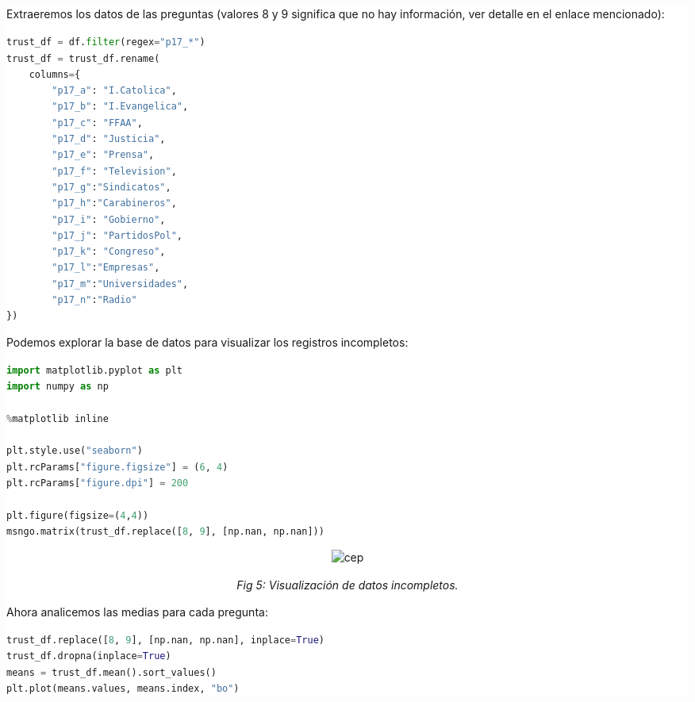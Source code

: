 Extraeremos los datos de las preguntas (valores 8 y 9 significa que no hay información, ver detalle en el enlace mencionado):

```py
trust_df = df.filter(regex="p17_*")
trust_df = trust_df.rename(
    columns={
        "p17_a": "I.Catolica",
        "p17_b": "I.Evangelica",
        "p17_c": "FFAA",
        "p17_d": "Justicia",
        "p17_e": "Prensa",
        "p17_f": "Television",
        "p17_g":"Sindicatos",
        "p17_h":"Carabineros",
        "p17_i": "Gobierno",
        "p17_j": "PartidosPol",
        "p17_k": "Congreso",
        "p17_l":"Empresas",
        "p17_m":"Universidades",
        "p17_n":"Radio"
})
```

Podemos explorar la base de datos para visualizar los registros incompletos:

```py
import matplotlib.pyplot as plt
import numpy as np

%matplotlib inline

plt.style.use("seaborn")
plt.rcParams["figure.figsize"] = (6, 4)
plt.rcParams["figure.dpi"] = 200

plt.figure(figsize=(4,4))
msngo.matrix(trust_df.replace([8, 9], [np.nan, np.nan]))
```

<div align="center">

![cep](https://raw.githubusercontent.com/dpalmasan/homepage/master/public/imgs/missing.png)

_Fig 5: Visualización de datos incompletos._

</div>

Ahora analicemos las medias para cada pregunta:

```py
trust_df.replace([8, 9], [np.nan, np.nan], inplace=True)
trust_df.dropna(inplace=True)
means = trust_df.mean().sort_values()
plt.plot(means.values, means.index, "bo")
```
